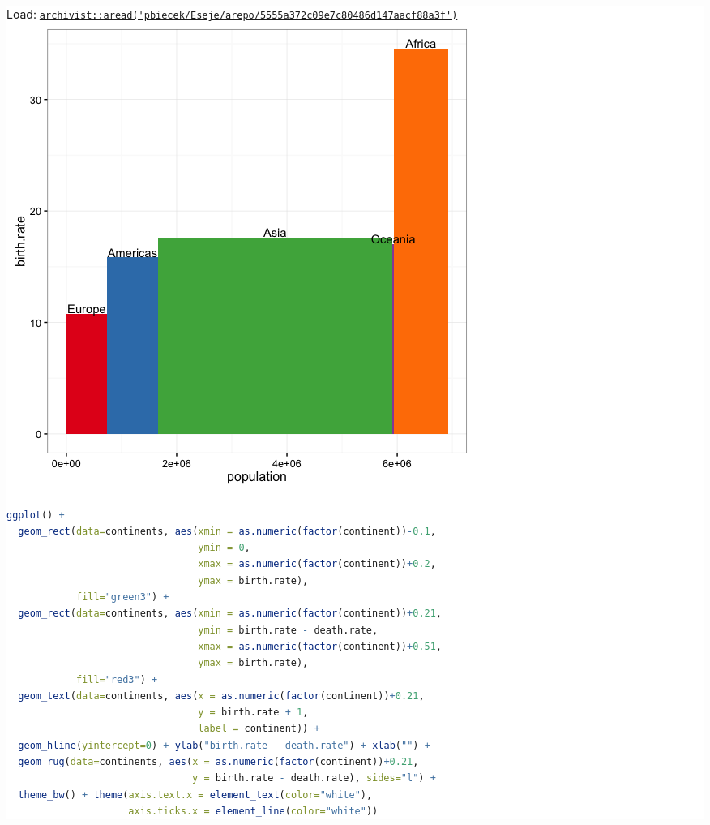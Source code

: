 Load: [`archivist::aread('pbiecek/Eseje/arepo/5555a372c09e7c80486d147aacf88a3f')`](https://raw.githubusercontent.com/pbiecek/Eseje/master/arepo/gallery/5555a372c09e7c80486d147aacf88a3f.rda) ![](GrammarOfGraphics_files/figure-markdown_github/unnamed-chunk-7-4.png)

``` r
ggplot() +
  geom_rect(data=continents, aes(xmin = as.numeric(factor(continent))-0.1, 
                                 ymin = 0, 
                                 xmax = as.numeric(factor(continent))+0.2, 
                                 ymax = birth.rate),
            fill="green3") +
  geom_rect(data=continents, aes(xmin = as.numeric(factor(continent))+0.21, 
                                 ymin = birth.rate - death.rate, 
                                 xmax = as.numeric(factor(continent))+0.51, 
                                 ymax = birth.rate),
            fill="red3") +
  geom_text(data=continents, aes(x = as.numeric(factor(continent))+0.21, 
                                 y = birth.rate + 1, 
                                 label = continent)) + 
  geom_hline(yintercept=0) + ylab("birth.rate - death.rate") + xlab("") +
  geom_rug(data=continents, aes(x = as.numeric(factor(continent))+0.21, 
                                y = birth.rate - death.rate), sides="l") +
  theme_bw() + theme(axis.text.x = element_text(color="white"),
                     axis.ticks.x = element_line(color="white"))
```

